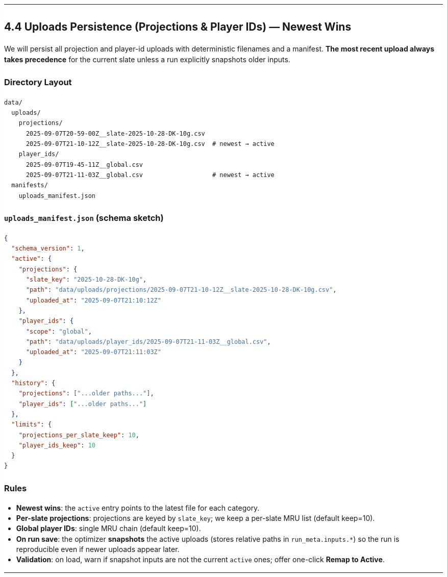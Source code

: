 
---

## 4.4 Uploads Persistence (Projections & Player IDs) — **Newest Wins**
We will persist all projection and player-id uploads with deterministic filenames and a manifest. **The most recent upload always takes precedence** for the current slate unless a run explicitly snapshots older inputs.

### Directory Layout
```
data/
  uploads/
    projections/
      2025-09-07T20-59-00Z__slate-2025-10-28-DK-10g.csv
      2025-09-07T21-10-12Z__slate-2025-10-28-DK-10g.csv  # newest → active
    player_ids/
      2025-09-07T19-45-11Z__global.csv
      2025-09-07T21-11-03Z__global.csv                   # newest → active
  manifests/
    uploads_manifest.json
```

### `uploads_manifest.json` (schema sketch)
```json
{
  "schema_version": 1,
  "active": {
    "projections": {
      "slate_key": "2025-10-28-DK-10g",
      "path": "data/uploads/projections/2025-09-07T21-10-12Z__slate-2025-10-28-DK-10g.csv",
      "uploaded_at": "2025-09-07T21:10:12Z"
    },
    "player_ids": {
      "scope": "global",
      "path": "data/uploads/player_ids/2025-09-07T21-11-03Z__global.csv",
      "uploaded_at": "2025-09-07T21:11:03Z"
    }
  },
  "history": {
    "projections": ["...older paths..."],
    "player_ids": ["...older paths..."]
  },
  "limits": {
    "projections_per_slate_keep": 10,
    "player_ids_keep": 10
  }
}
```

### Rules
- **Newest wins**: the `active` entry points to the latest file for each category.
- **Per-slate projections**: projections are keyed by `slate_key`; we keep a per-slate MRU list (default keep=10).
- **Global player IDs**: single MRU chain (default keep=10).
- **On run save**: the optimizer **snapshots** the active uploads (stores relative paths in `run_meta.inputs.*`) so the run is reproducible even if newer uploads appear later.
- **Validation**: on load, warn if snapshot inputs are not the current `active` ones; offer one-click **Remap to Active**.

---